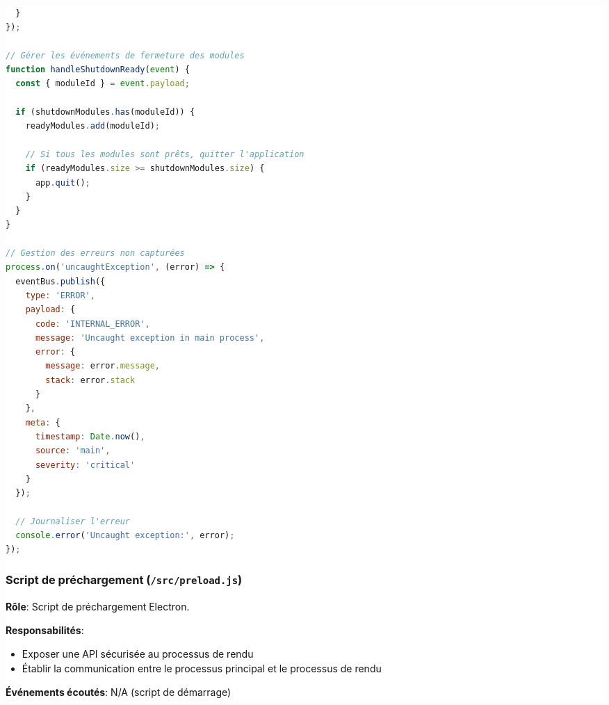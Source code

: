 ```javascript
  }
});

// Gérer les événements de fermeture des modules
function handleShutdownReady(event) {
  const { moduleId } = event.payload;

  if (shutdownModules.has(moduleId)) {
    readyModules.add(moduleId);

    // Si tous les modules sont prêts, quitter l'application
    if (readyModules.size >= shutdownModules.size) {
      app.quit();
    }
  }
}

// Gestion des erreurs non capturées
process.on('uncaughtException', (error) => {
  eventBus.publish({
    type: 'ERROR',
    payload: {
      code: 'INTERNAL_ERROR',
      message: 'Uncaught exception in main process',
      error: {
        message: error.message,
        stack: error.stack
      }
    },
    meta: {
      timestamp: Date.now(),
      source: 'main',
      severity: 'critical'
    }
  });

  // Journaliser l'erreur
  console.error('Uncaught exception:', error);
});
```

### Script de préchargement (`/src/preload.js`)

**Rôle**: Script de préchargement Electron.

**Responsabilités**:

- Exposer une API sécurisée au processus de rendu
- Établir la communication entre le processus principal et le processus de rendu

**Événements écoutés**: N/A (script de démarrage)
